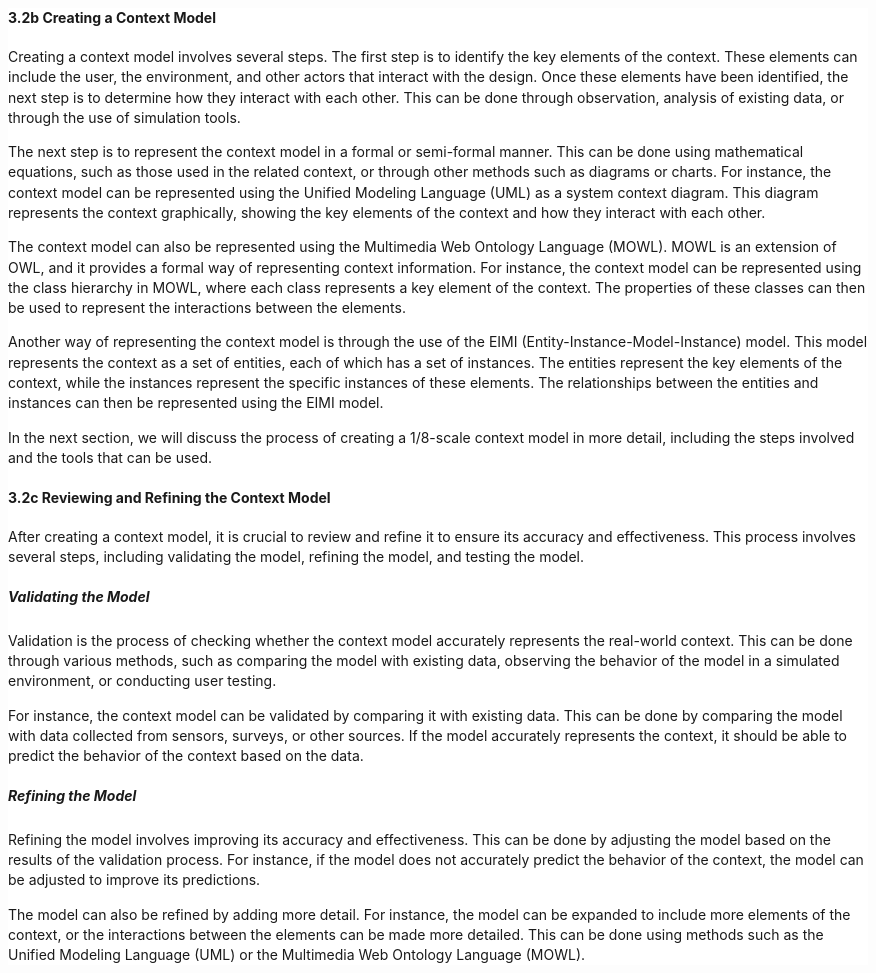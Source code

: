 #### 3.2b Creating a Context Model

Creating a context model involves several steps. The first step is to identify the key elements of the context. These elements can include the user, the environment, and other actors that interact with the design. Once these elements have been identified, the next step is to determine how they interact with each other. This can be done through observation, analysis of existing data, or through the use of simulation tools.

The next step is to represent the context model in a formal or semi-formal manner. This can be done using mathematical equations, such as those used in the related context, or through other methods such as diagrams or charts. For instance, the context model can be represented using the Unified Modeling Language (UML) as a system context diagram. This diagram represents the context graphically, showing the key elements of the context and how they interact with each other.

The context model can also be represented using the Multimedia Web Ontology Language (MOWL). MOWL is an extension of OWL, and it provides a formal way of representing context information. For instance, the context model can be represented using the class hierarchy in MOWL, where each class represents a key element of the context. The properties of these classes can then be used to represent the interactions between the elements.

Another way of representing the context model is through the use of the EIMI (Entity-Instance-Model-Instance) model. This model represents the context as a set of entities, each of which has a set of instances. The entities represent the key elements of the context, while the instances represent the specific instances of these elements. The relationships between the entities and instances can then be represented using the EIMI model.

In the next section, we will discuss the process of creating a 1/8-scale context model in more detail, including the steps involved and the tools that can be used.

#### 3.2c Reviewing and Refining the Context Model

After creating a context model, it is crucial to review and refine it to ensure its accuracy and effectiveness. This process involves several steps, including validating the model, refining the model, and testing the model.

##### Validating the Model

Validation is the process of checking whether the context model accurately represents the real-world context. This can be done through various methods, such as comparing the model with existing data, observing the behavior of the model in a simulated environment, or conducting user testing.

For instance, the context model can be validated by comparing it with existing data. This can be done by comparing the model with data collected from sensors, surveys, or other sources. If the model accurately represents the context, it should be able to predict the behavior of the context based on the data.

##### Refining the Model

Refining the model involves improving its accuracy and effectiveness. This can be done by adjusting the model based on the results of the validation process. For instance, if the model does not accurately predict the behavior of the context, the model can be adjusted to improve its predictions.

The model can also be refined by adding more detail. For instance, the model can be expanded to include more elements of the context, or the interactions between the elements can be made more detailed. This can be done using methods such as the Unified Modeling Language (UML) or the Multimedia Web Ontology Language (MOWL).
